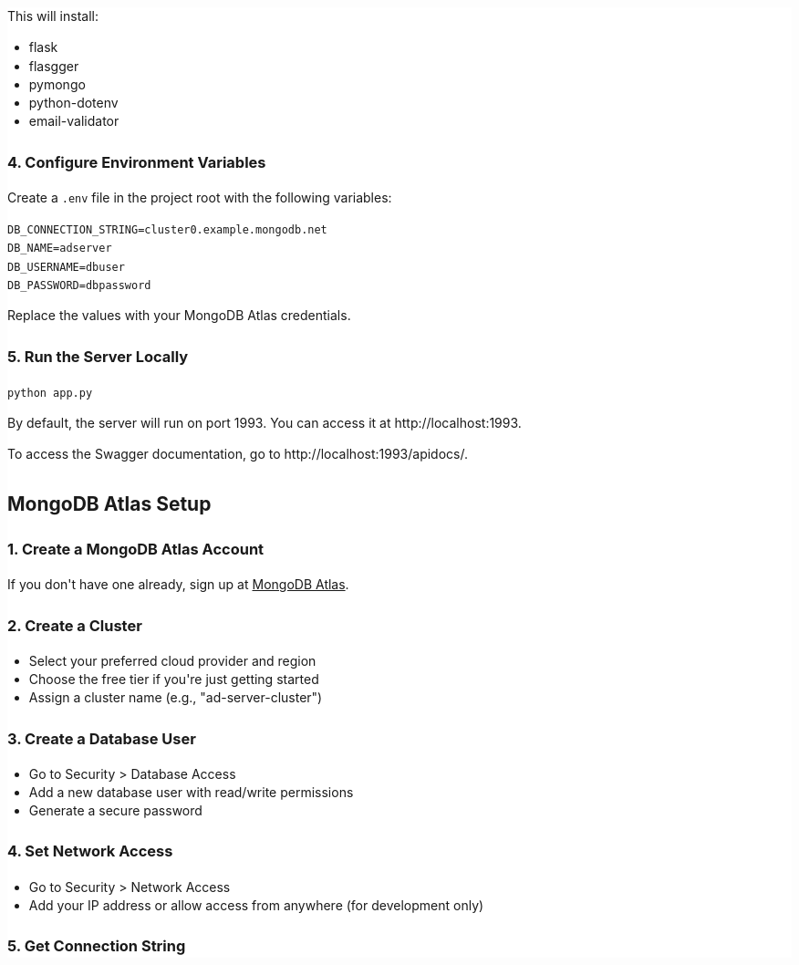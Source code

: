 This will install:
- flask
- flasgger
- pymongo
- python-dotenv
- email-validator

### 4. Configure Environment Variables

Create a `.env` file in the project root with the following variables:

```
DB_CONNECTION_STRING=cluster0.example.mongodb.net
DB_NAME=adserver
DB_USERNAME=dbuser
DB_PASSWORD=dbpassword
```

Replace the values with your MongoDB Atlas credentials.

### 5. Run the Server Locally

```bash
python app.py
```

By default, the server will run on port 1993. You can access it at http://localhost:1993.

To access the Swagger documentation, go to http://localhost:1993/apidocs/.

## MongoDB Atlas Setup

### 1. Create a MongoDB Atlas Account

If you don't have one already, sign up at [MongoDB Atlas](https://www.mongodb.com/cloud/atlas).

### 2. Create a Cluster

- Select your preferred cloud provider and region
- Choose the free tier if you're just getting started
- Assign a cluster name (e.g., "ad-server-cluster")

### 3. Create a Database User

- Go to Security > Database Access
- Add a new database user with read/write permissions
- Generate a secure password

### 4. Set Network Access

- Go to Security > Network Access
- Add your IP address or allow access from anywhere (for development only)

### 5. Get Connection String
